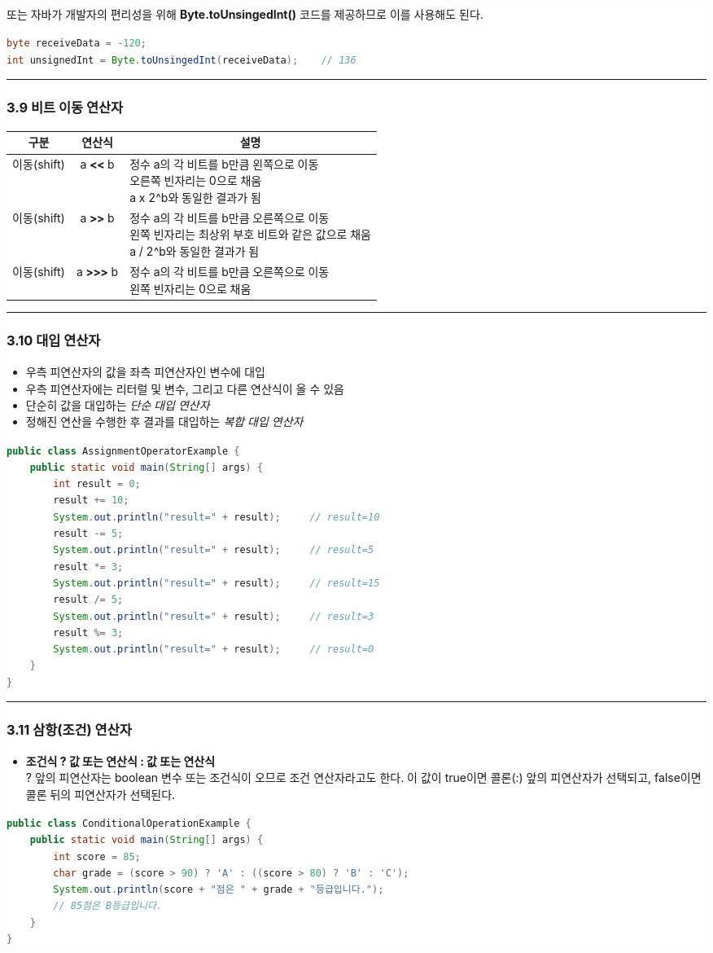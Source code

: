 또는 자바가 개발자의 편리성을 위해 **Byte.toUnsingedInt()** 코드를 제공하므로 이를 사용해도 된다.

```java
byte receiveData = -120;
int unsignedInt = Byte.toUnsingedInt(receiveData);    // 136
```

-----

### 3.9 비트 이동 연산자

|구분|연산식|설명|
|:---:|:---:|---|
|이동(shift)|a **<<** b|정수 a의 각 비트를 b만큼 왼쪽으로 이동<br>오른쪽 빈자리는 0으로 채움<br>a x 2^b와 동일한 결과가 됨|
|이동(shift)|a **>>** b |정수 a의 각 비트를 b만큼 오른쪽으로 이동<br>왼쪽 빈자리는 최상위 부호 비트와 같은 값으로 채움<br>a / 2^b와 동일한 결과가 됨|
|이동(shift)|a **>>>** b |정수 a의 각 비트를 b만큼 오른쪽으로 이동<br>왼쪽 빈자리는 0으로 채움|

-----

### 3.10 대입 연산자

- 우측 피연산자의 값을 좌측 피연산자인 변수에 대입
- 우측 피연산자에는 리터럴 및 변수, 그리고 다른 연산식이 올 수 있음
- 단순히 값을 대입하는 *단순 대입 연산자*
- 정해진 연산을 수행한 후 결과를 대입하는 *복합 대입 연산자*

```java
public class AssignmentOperatorExample {
    public static void main(String[] args) {
        int result = 0;
        result += 10;
        System.out.println("result=" + result);     // result=10
        result -= 5;
        System.out.println("result=" + result);     // result=5
        result *= 3;
        System.out.println("result=" + result);     // result=15
        result /= 5;
        System.out.println("result=" + result);     // result=3
        result %= 3;
        System.out.println("result=" + result);     // result=0
    }
}
```

------

### 3.11 삼항(조건) 연산자

- **조건식 ? 값 또는 연산식 : 값 또는 연산식**  
? 앞의 피연산자는 boolean 변수 또는 조건식이 오므로 조건 연산자라고도 한다. 이 값이 true이면 콜론(:) 앞의 피연산자가 선택되고, false이면 콜론 뒤의 피연산자가 선택된다.

```java
public class ConditionalOperationExample {
    public static void main(String[] args) {
        int score = 85;
        char grade = (score > 90) ? 'A' : ((score > 80) ? 'B' : 'C');
        System.out.println(score + "점은 " + grade + "등급입니다.");
        // 85점은 B등급입니다.
    }
}
```
